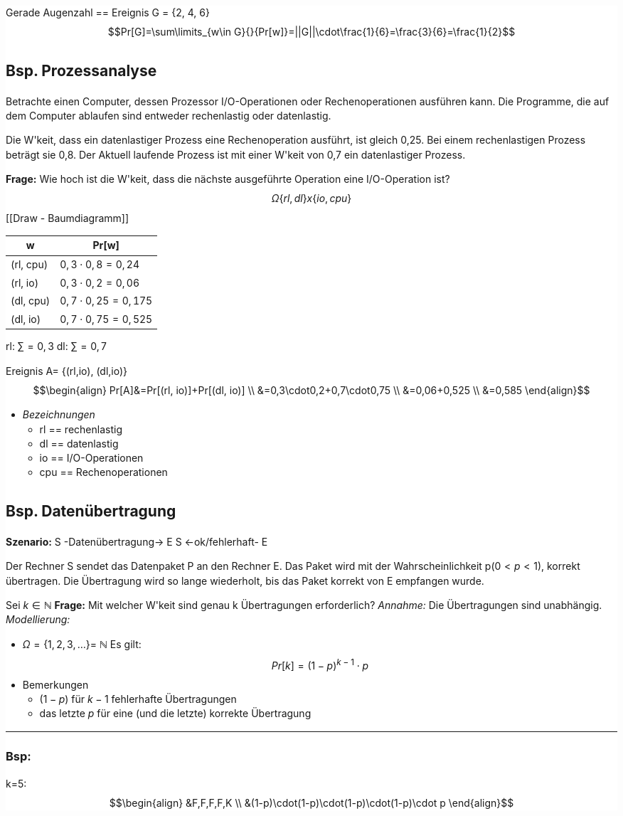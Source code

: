Gerade Augenzahl == Ereignis G = {2, 4, 6} $$Pr[G]=\sum\limits_{w\in G}{}{Pr[w]}=||G||\cdot\frac{1}{6}=\frac{3}{6}=\frac{1}{2}$$
## Bsp. Prozessanalyse
Betrachte einen Computer, dessen Prozessor I/O-Operationen oder Rechenoperationen ausführen kann.
Die Programme, die auf dem Computer ablaufen sind entweder rechenlastig oder datenlastig.

Die W'keit, dass ein datenlastiger Prozess eine Rechenoperation ausführt, ist gleich 0,25. Bei einem rechenlastigen Prozess beträgt sie 0,8.
Der Aktuell laufende Prozess ist mit einer W'keit von 0,7 ein datenlastiger Prozess.

**Frage:** Wie hoch ist die W'keit, dass die nächste ausgeführte Operation eine I/O-Operation ist?
$$\Omega \{rl,dl\} x \{io, cpu\}$$
[[Draw - Baumdiagramm]]

| w         | Pr[w]                |
| --------- | -------------------- |
| (rl, cpu) | $0,3\cdot0,8=0,24$   |
| (rl, io)  | $0,3\cdot0,2=0,06$   |
| (dl, cpu) | $0,7\cdot0,25=0,175$ |
| (dl, io)  | $0,7\cdot0,75=0,525$ |
rl: $\sum\limits=0,3$
dl: $\sum\limits=0,7$

Ereignis A= {(rl,io), (dl,io)} $$\begin{align} 
Pr[A]&=Pr[(rl, io)]+Pr[(dl, io)] \\
&=0,3\cdot0,2+0,7\cdot0,75 \\
&=0,06+0,525 \\
&=0,585
\end{align}$$
- *Bezeichnungen*
	- rl == rechenlastig
	- dl == datenlastig
	- io == I/O-Operationen
	- cpu == Rechenoperationen

## Bsp. Datenübertragung

**Szenario:**
S -Datenübertragung-> E
S <-ok/fehlerhaft- E

Der Rechner S sendet das Datenpaket P an den Rechner E.
Das Paket wird mit der Wahrscheinlichkeit p($0<p<1$), korrekt übertragen. Die Übertragung wird so lange wiederholt, bis das Paket korrekt von E empfangen wurde.

Sei $k\in \mathbb{N}$
**Frage:** Mit welcher W'keit sind genau k Übertragungen erforderlich?
*Annahme:* Die Übertragungen sind unabhängig.
*Modellierung:* 
- $\Omega=\{1,2,3,\ldots\}=\ \mathbb{N}$
Es gilt: $$Pr[k]=(1-p)^{k-1}\cdot p$$
- Bemerkungen
	- $(1-p)$ für $k-1$ fehlerhafte Übertragungen
	- das letzte $p$ für eine (und die letzte) korrekte Übertragung
---
### Bsp:
k=5: 
$$\begin{align}
&F,F,F,F,K \\
&(1-p)\cdot(1-p)\cdot(1-p)\cdot(1-p)\cdot p
\end{align}$$
